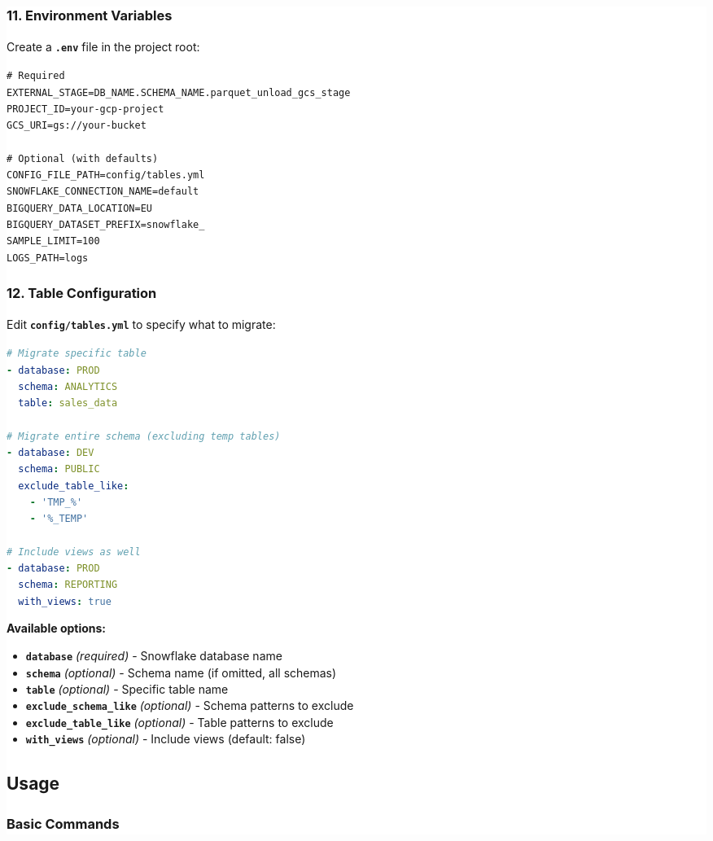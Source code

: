 ### 11. Environment Variables

Create a **`.env`** file in the project root:

```env
# Required
EXTERNAL_STAGE=DB_NAME.SCHEMA_NAME.parquet_unload_gcs_stage
PROJECT_ID=your-gcp-project
GCS_URI=gs://your-bucket

# Optional (with defaults)
CONFIG_FILE_PATH=config/tables.yml
SNOWFLAKE_CONNECTION_NAME=default
BIGQUERY_DATA_LOCATION=EU
BIGQUERY_DATASET_PREFIX=snowflake_
SAMPLE_LIMIT=100
LOGS_PATH=logs
```

### 12. Table Configuration

Edit **`config/tables.yml`** to specify what to migrate:

```yaml
# Migrate specific table
- database: PROD
  schema: ANALYTICS  
  table: sales_data

# Migrate entire schema (excluding temp tables)
- database: DEV
  schema: PUBLIC
  exclude_table_like:
    - 'TMP_%'
    - '%_TEMP'

# Include views as well
- database: PROD
  schema: REPORTING
  with_views: true
```

**Available options:**
- **`database`** *(required)* - Snowflake database name
- **`schema`** *(optional)* - Schema name (if omitted, all schemas)
- **`table`** *(optional)* - Specific table name
- **`exclude_schema_like`** *(optional)* - Schema patterns to exclude
- **`exclude_table_like`** *(optional)* - Table patterns to exclude  
- **`with_views`** *(optional)* - Include views (default: false)

## Usage

### Basic Commands
